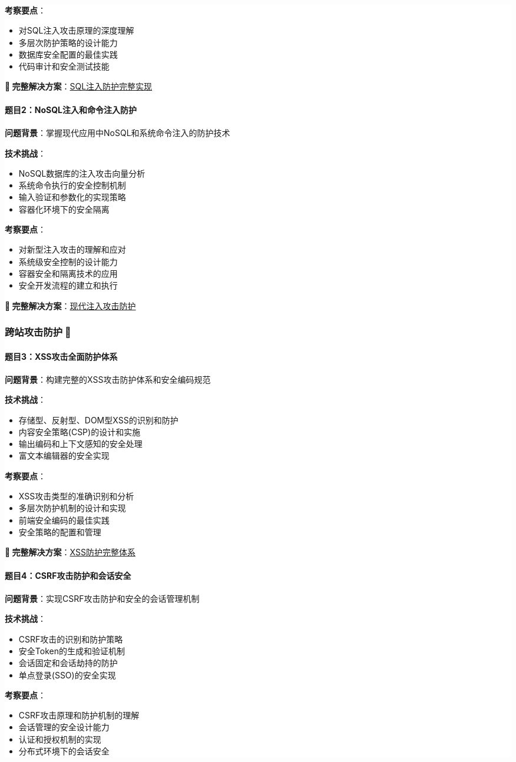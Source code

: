 **考察要点**：
- 对SQL注入攻击原理的深度理解
- 多层次防护策略的设计能力
- 数据库安全配置的最佳实践
- 代码审计和安全测试技能

**📁 完整解决方案**：[SQL注入防护完整实现](../../solutions/common/sql-injection-protection.md)

#### 题目2：NoSQL注入和命令注入防护
**问题背景**：掌握现代应用中NoSQL和系统命令注入的防护技术

**技术挑战**：
- NoSQL数据库的注入攻击向量分析
- 系统命令执行的安全控制机制
- 输入验证和参数化的实现策略
- 容器化环境下的安全隔离

**考察要点**：
- 对新型注入攻击的理解和应对
- 系统级安全控制的设计能力
- 容器安全和隔离技术的应用
- 安全开发流程的建立和执行

**📁 完整解决方案**：[现代注入攻击防护](../../solutions/common/modern-injection-protection.md)

### 跨站攻击防护 🔐

#### 题目3：XSS攻击全面防护体系
**问题背景**：构建完整的XSS攻击防护体系和安全编码规范

**技术挑战**：
- 存储型、反射型、DOM型XSS的识别和防护
- 内容安全策略(CSP)的设计和实施
- 输出编码和上下文感知的安全处理
- 富文本编辑器的安全实现

**考察要点**：
- XSS攻击类型的准确识别和分析
- 多层次防护机制的设计和实现
- 前端安全编码的最佳实践
- 安全策略的配置和管理

**📁 完整解决方案**：[XSS防护完整体系](../../solutions/common/xss-protection-system.md)

#### 题目4：CSRF攻击防护和会话安全
**问题背景**：实现CSRF攻击防护和安全的会话管理机制

**技术挑战**：
- CSRF攻击的识别和防护策略
- 安全Token的生成和验证机制
- 会话固定和会话劫持的防护
- 单点登录(SSO)的安全实现

**考察要点**：
- CSRF攻击原理和防护机制的理解
- 会话管理的安全设计能力
- 认证和授权机制的实现
- 分布式环境下的会话安全

